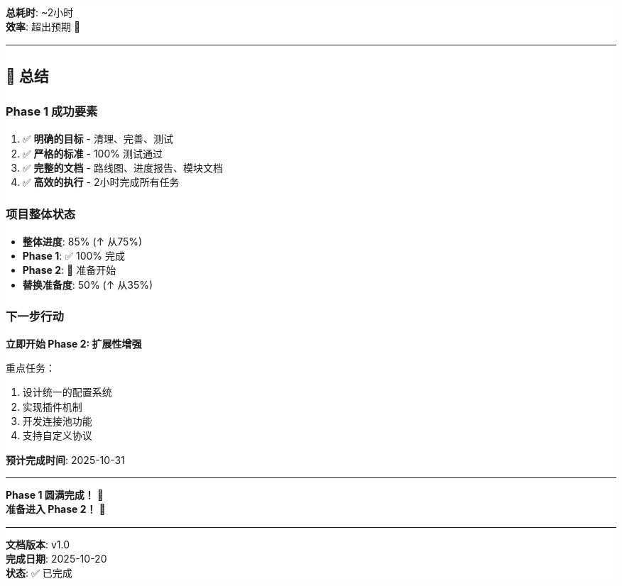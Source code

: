 **总耗时**: ~2小时  
**效率**: 超出预期 🎉

---

## 🎊 总结

### Phase 1 成功要素
1. ✅ **明确的目标** - 清理、完善、测试
2. ✅ **严格的标准** - 100% 测试通过
3. ✅ **完整的文档** - 路线图、进度报告、模块文档
4. ✅ **高效的执行** - 2小时完成所有任务

### 项目整体状态
- **整体进度**: 85% (↑ 从75%)
- **Phase 1**: ✅ 100% 完成
- **Phase 2**: 🔵 准备开始
- **替换准备度**: 50% (↑ 从35%)

### 下一步行动
**立即开始 Phase 2: 扩展性增强**

重点任务：
1. 设计统一的配置系统
2. 实现插件机制
3. 开发连接池功能
4. 支持自定义协议

**预计完成时间**: 2025-10-31

---

**Phase 1 圆满完成！** 🎉  
**准备进入 Phase 2！** 🚀

---

**文档版本**: v1.0  
**完成日期**: 2025-10-20  
**状态**: ✅ 已完成
